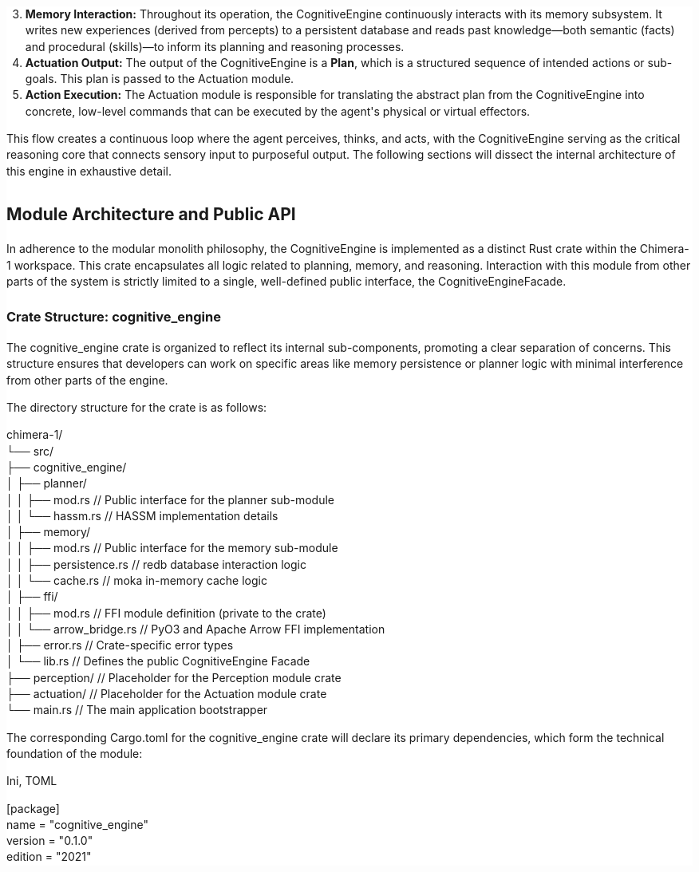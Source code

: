 3. **Memory Interaction:** Throughout its operation, the CognitiveEngine continuously interacts with its memory subsystem. It writes new experiences (derived from percepts) to a persistent database and reads past knowledge—both semantic (facts) and procedural (skills)—to inform its planning and reasoning processes.  
4. **Actuation Output:** The output of the CognitiveEngine is a **Plan**, which is a structured sequence of intended actions or sub-goals. This plan is passed to the Actuation module.  
5. **Action Execution:** The Actuation module is responsible for translating the abstract plan from the CognitiveEngine into concrete, low-level commands that can be executed by the agent's physical or virtual effectors.

This flow creates a continuous loop where the agent perceives, thinks, and acts, with the CognitiveEngine serving as the critical reasoning core that connects sensory input to purposeful output. The following sections will dissect the internal architecture of this engine in exhaustive detail.

## **Module Architecture and Public API**

In adherence to the modular monolith philosophy, the CognitiveEngine is implemented as a distinct Rust crate within the Chimera-1 workspace. This crate encapsulates all logic related to planning, memory, and reasoning. Interaction with this module from other parts of the system is strictly limited to a single, well-defined public interface, the CognitiveEngineFacade.

### **Crate Structure: cognitive\_engine**

The cognitive\_engine crate is organized to reflect its internal sub-components, promoting a clear separation of concerns. This structure ensures that developers can work on specific areas like memory persistence or planner logic with minimal interference from other parts of the engine.

The directory structure for the crate is as follows:

chimera-1/  
└── src/  
    ├── cognitive\_engine/  
    │   ├── planner/  
    │   │   ├── mod.rs          // Public interface for the planner sub-module  
    │   │   └── hassm.rs        // HASSM implementation details  
    │   ├── memory/  
    │   │   ├── mod.rs          // Public interface for the memory sub-module  
    │   │   ├── persistence.rs  // redb database interaction logic  
    │   │   └── cache.rs        // moka in-memory cache logic  
    │   ├── ffi/  
    │   │   ├── mod.rs          // FFI module definition (private to the crate)  
    │   │   └── arrow\_bridge.rs // PyO3 and Apache Arrow FFI implementation  
    │   ├── error.rs            // Crate-specific error types  
    │   └── lib.rs              // Defines the public CognitiveEngine Facade  
    ├── perception/             // Placeholder for the Perception module crate  
    ├── actuation/              // Placeholder for the Actuation module crate  
    └── main.rs                 // The main application bootstrapper

The corresponding Cargo.toml for the cognitive\_engine crate will declare its primary dependencies, which form the technical foundation of the module:

Ini, TOML

\[package\]  
name \= "cognitive\_engine"  
version \= "0.1.0"  
edition \= "2021"
